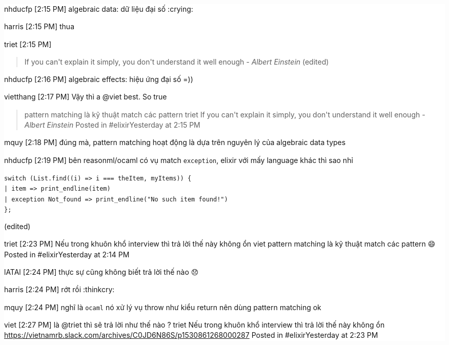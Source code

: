 nhducfp [2:15 PM]
algebraic data: dữ liệu đại số :crying:

harris [2:15 PM]
thua

triet [2:15 PM]
>If you can't explain it simply, you don't understand it well enough
>_- Albert Einstein_
(edited)

nhducfp [2:16 PM]
algebraic effects: hiệu ứng đại số =))

vietthang [2:17 PM]
Vậy thì a @viet best. So true
> pattern matching là kỹ thuật match các pattern
triet
>If you can't explain it simply, you don't understand it well enough
>_- Albert Einstein_
Posted in #elixirYesterday at 2:15 PM

mquy [2:18 PM]
đúng mà, pattern matching hoạt động là dựa trên nguyên lý của algebraic data types

nhducfp [2:19 PM]
bên reasonml/ocaml có vụ match `exception`, elixir với mấy language khác thì sao nhỉ
```
switch (List.find((i) => i === theItem, myItems)) {
| item => print_endline(item)
| exception Not_found => print_endline("No such item found!")
};
```
(edited)

triet [2:23 PM]
Nếu trong khuôn khổ interview thì trả lời thế này không ổn
viet
pattern matching là kỹ thuật match các pattern :smile:
Posted in #elixirYesterday at 2:14 PM

lATAl [2:24 PM]
thực sự cũng không biết trả lời thế nào :disappointed:

harris [2:24 PM]
rớt rồi :thinkcry:

mquy [2:24 PM]
nghĩ là `ocaml` nó xử lý vụ throw như kiểu return
nên dùng pattern matching ok

viet [2:27 PM]
là @triet thì sẽ trả lời như thế nào ?
triet
Nếu trong khuôn khổ interview thì trả lời thế này không ổn
https://vietnamrb.slack.com/archives/C0JD6N86S/p1530861268000287
Posted in #elixirYesterday at 2:23 PM

